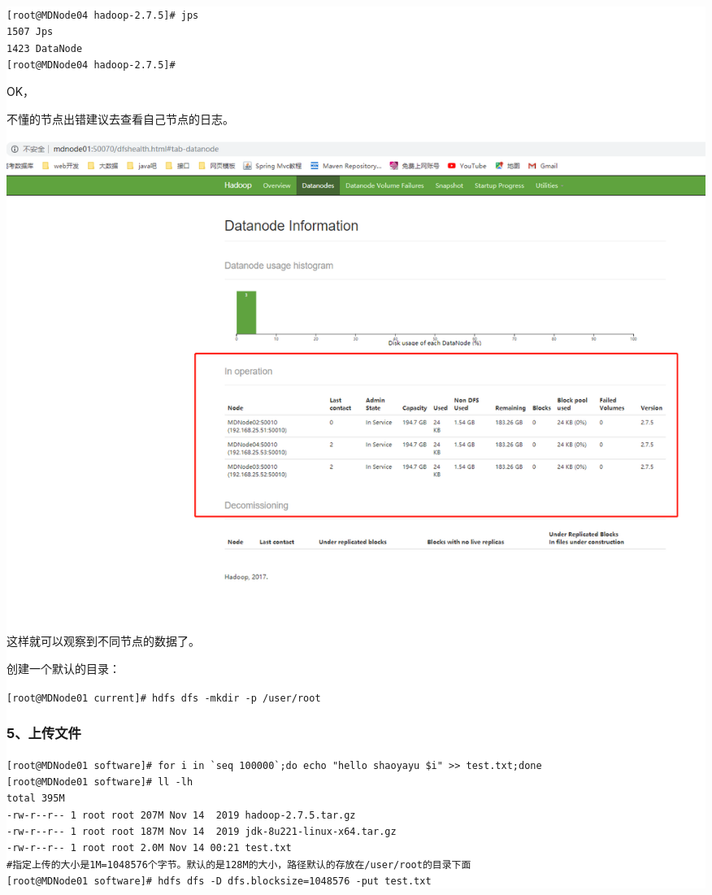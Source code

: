 ```
[root@MDNode04 hadoop-2.7.5]# jps
1507 Jps
1423 DataNode
[root@MDNode04 hadoop-2.7.5]# 
```

OK，

不懂的节点出错建议去查看自己节点的日志。

![](images\全分布式集群可视化1.png)

这样就可以观察到不同节点的数据了。

创建一个默认的目录：

```
[root@MDNode01 current]# hdfs dfs -mkdir -p /user/root
```

### 5、上传文件

```
[root@MDNode01 software]# for i in `seq 100000`;do echo "hello shaoyayu $i" >> test.txt;done
[root@MDNode01 software]# ll -lh
total 395M
-rw-r--r-- 1 root root 207M Nov 14  2019 hadoop-2.7.5.tar.gz
-rw-r--r-- 1 root root 187M Nov 14  2019 jdk-8u221-linux-x64.tar.gz
-rw-r--r-- 1 root root 2.0M Nov 14 00:21 test.txt
#指定上传的大小是1M=1048576个字节。默认的是128M的大小，路径默认的存放在/user/root的目录下面
[root@MDNode01 software]# hdfs dfs -D dfs.blocksize=1048576 -put test.txt 
```
